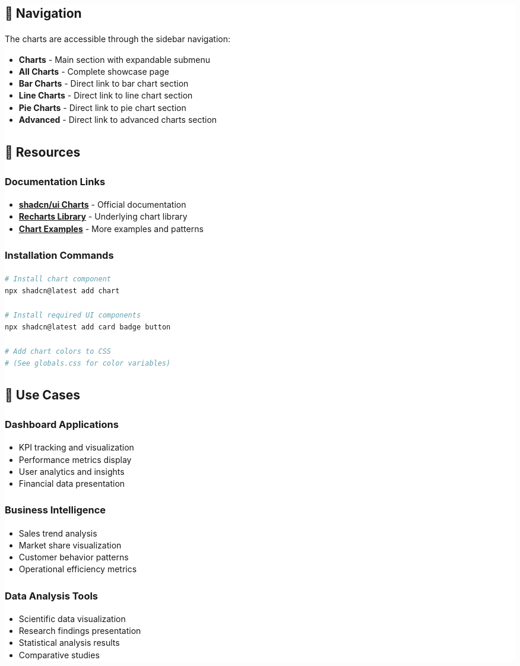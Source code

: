## 📱 Navigation

The charts are accessible through the sidebar navigation:
- **Charts** - Main section with expandable submenu
- **All Charts** - Complete showcase page
- **Bar Charts** - Direct link to bar chart section
- **Line Charts** - Direct link to line chart section  
- **Pie Charts** - Direct link to pie chart section
- **Advanced** - Direct link to advanced charts section

## 🔗 Resources

### Documentation Links
- **[shadcn/ui Charts](https://ui.shadcn.com/docs/components/chart)** - Official documentation
- **[Recharts Library](https://recharts.org/en-US/)** - Underlying chart library
- **[Chart Examples](https://ui.shadcn.com/charts)** - More examples and patterns

### Installation Commands
```bash
# Install chart component
npx shadcn@latest add chart

# Install required UI components
npx shadcn@latest add card badge button

# Add chart colors to CSS
# (See globals.css for color variables)
```

## 🎯 Use Cases

### Dashboard Applications
- KPI tracking and visualization
- Performance metrics display
- User analytics and insights
- Financial data presentation

### Business Intelligence
- Sales trend analysis
- Market share visualization
- Customer behavior patterns
- Operational efficiency metrics

### Data Analysis Tools
- Scientific data visualization
- Research findings presentation
- Statistical analysis results
- Comparative studies
